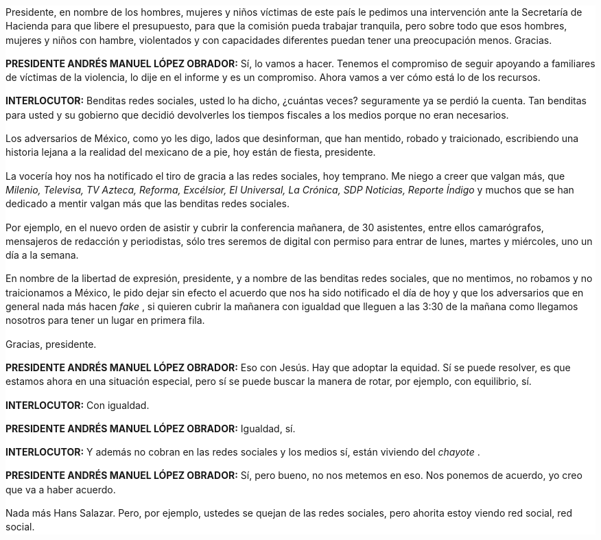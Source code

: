 Presidente, en nombre de los hombres, mujeres y niños víctimas de este país le
pedimos una intervención ante la Secretaría de Hacienda para que libere el
presupuesto, para que la comisión pueda trabajar tranquila, pero sobre todo
que esos hombres, mujeres y niños con hambre, violentados y con capacidades
diferentes puedan tener una preocupación menos. Gracias.

**PRESIDENTE ANDRÉS MANUEL LÓPEZ OBRADOR:** Sí, lo vamos a hacer. Tenemos el
compromiso de seguir apoyando a familiares de víctimas de la violencia, lo
dije en el informe y es un compromiso. Ahora vamos a ver cómo está lo de los
recursos.

**INTERLOCUTOR:** Benditas redes sociales, usted lo ha dicho, ¿cuántas veces?
seguramente ya se perdió la cuenta. Tan benditas para usted y su gobierno que
decidió devolverles los tiempos fiscales a los medios porque no eran
necesarios.

Los adversarios de México, como yo les digo, lados que desinforman, que han
mentido, robado y traicionado, escribiendo una historia lejana a la realidad
del mexicano de a pie, hoy están de fiesta, presidente.

La vocería hoy nos ha notificado el tiro de gracia a las redes sociales, hoy
temprano. Me niego a creer que valgan más, que _Milenio, Televisa, TV Azteca,
Reforma, Excélsior, El Universal, La Crónica, SDP Noticias, Reporte Índigo_ y
muchos que se han dedicado a mentir valgan más que las benditas redes
sociales.

Por ejemplo, en el nuevo orden de asistir y cubrir la conferencia mañanera, de
30 asistentes, entre ellos camarógrafos, mensajeros de redacción y
periodistas, sólo tres seremos de digital con permiso para entrar de lunes,
martes y miércoles, uno un día a la semana.

En nombre de la libertad de expresión, presidente, y a nombre de las benditas
redes sociales, que no mentimos, no robamos y no traicionamos a México, le
pido dejar sin efecto el acuerdo que nos ha sido notificado el día de hoy y
que los adversarios que en general nada más hacen _fake_ , si quieren cubrir
la mañanera con igualdad que lleguen a las 3:30 de la mañana como llegamos
nosotros para tener un lugar en primera fila.

Gracias, presidente.

**PRESIDENTE ANDRÉS MANUEL LÓPEZ OBRADOR:** Eso con Jesús. Hay que adoptar la
equidad. Sí se puede resolver, es que estamos ahora en una situación especial,
pero sí se puede buscar la manera de rotar, por ejemplo, con equilibrio, sí.

**INTERLOCUTOR:** Con igualdad.

**PRESIDENTE ANDRÉS MANUEL LÓPEZ OBRADOR:** Igualdad, sí.

**INTERLOCUTOR:** Y además no cobran en las redes sociales y los medios sí,
están viviendo del _chayote_ .

**PRESIDENTE ANDRÉS MANUEL LÓPEZ OBRADOR:** Sí, pero bueno, no nos metemos en
eso. Nos ponemos de acuerdo, yo creo que va a haber acuerdo.

Nada más Hans Salazar. Pero, por ejemplo, ustedes se quejan de las redes
sociales, pero ahorita estoy viendo red social, red social.
